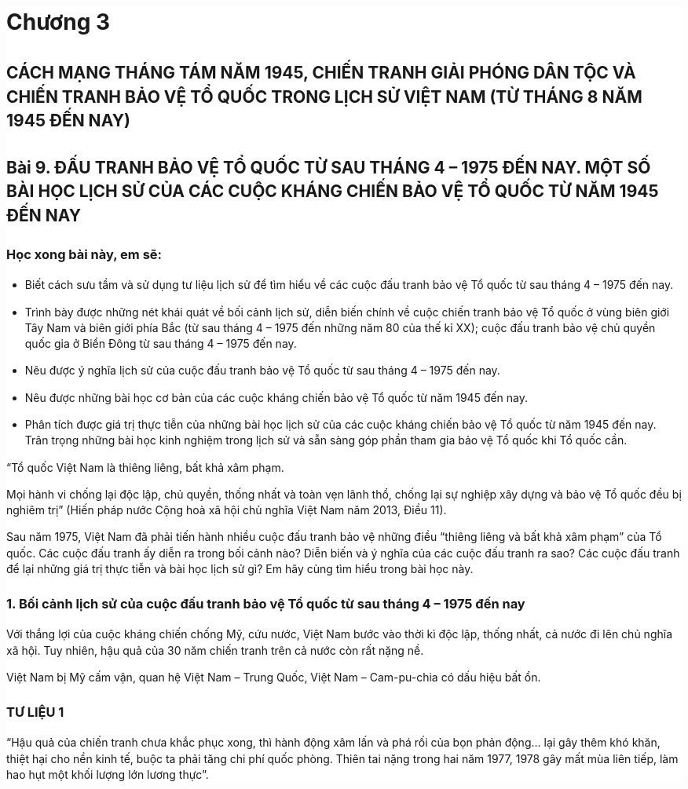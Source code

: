 # Chương 3

## CÁCH MẠNG THÁNG TÁM NĂM 1945, CHIẾN TRANH GIẢI PHÓNG DÂN TỘC VÀ CHIẾN TRANH BẢO VỆ TỔ QUỐC TRONG LỊCH SỬ VIỆT NAM (TỪ THÁNG 8 NĂM 1945 ĐẾN NAY)

## Bài 9. ĐẤU TRANH BẢO VỆ TỔ QUỐC TỪ SAU THÁNG 4 – 1975 ĐẾN NAY. MỘT SỐ BÀI HỌC LỊCH SỬ CỦA CÁC CUỘC KHÁNG CHIẾN BẢO VỆ TỔ QUỐC TỪ NĂM 1945 ĐẾN NAY

### Học xong bài này, em sẽ:

*   Biết cách sưu tầm và sử dụng tư liệu lịch sử để tìm hiểu về các cuộc đấu tranh bảo vệ Tổ quốc từ sau tháng 4 – 1975 đến nay.

*   Trình bày được những nét khái quát về bối cảnh lịch sử, diễn biến chính về cuộc chiến tranh bảo vệ Tổ quốc ở vùng biên giới Tây Nam và biên giới phía Bắc (từ sau tháng 4 – 1975 đến những năm 80 của thế kỉ XX); cuộc đấu tranh bảo vệ chủ quyền quốc gia ở Biển Đông từ sau tháng 4 – 1975 đến nay.

*   Nêu được ý nghĩa lịch sử của cuộc đấu tranh bảo vệ Tổ quốc từ sau tháng 4 – 1975 đến nay.

*   Nêu được những bài học cơ bản của các cuộc kháng chiến bảo vệ Tổ quốc từ năm 1945 đến nay.

*   Phân tích được giá trị thực tiễn của những bài học lịch sử của các cuộc kháng chiến bảo vệ Tổ quốc từ năm 1945 đến nay. Trân trọng những bài học kinh nghiệm trong lịch sử và sẵn sàng góp phần tham gia bảo vệ Tổ quốc khi Tổ quốc cần.

“Tổ quốc Việt Nam là thiêng liêng, bất khả xâm phạm.

Mọi hành vi chống lại độc lập, chủ quyền, thống nhất và toàn vẹn lãnh thổ, chống lại sự nghiệp xây dựng và bảo vệ Tổ quốc đều bị nghiêm trị” (Hiến pháp nước Cộng hoà xã hội chủ nghĩa Việt Nam năm 2013, Điều 11).

Sau năm 1975, Việt Nam đã phải tiến hành nhiều cuộc đấu tranh bảo vệ những điều “thiêng liêng và bất khả xâm phạm” của Tổ quốc. Các cuộc đấu tranh ấy diễn ra trong bối cảnh nào? Diễn biến và ý nghĩa của các cuộc đấu tranh ra sao? Các cuộc đấu tranh để lại những giá trị thực tiễn và bài học lịch sử gì? Em hãy cùng tìm hiểu trong bài học này.

### 1. Bối cảnh lịch sử của cuộc đấu tranh bảo vệ Tổ quốc từ sau tháng 4 – 1975 đến nay

Với thắng lợi của cuộc kháng chiến chống Mỹ, cứu nước, Việt Nam bước vào thời kì độc lập, thống nhất, cả nước đi lên chủ nghĩa xã hội. Tuy nhiên, hậu quả của 30 năm chiến tranh trên cả nước còn rất nặng nề.

Việt Nam bị Mỹ cấm vận, quan hệ Việt Nam – Trung Quốc, Việt Nam – Cam-pu-chia có dấu hiệu bất ổn.

### TƯ LIỆU 1

“Hậu quả của chiến tranh chưa khắc phục xong, thì hành động xâm lấn và phá rối của bọn phản động... lại gây thêm khó khăn, thiệt hại cho nền kinh tế, buộc ta phải tăng chi phí quốc phòng. Thiên tai nặng trong hai năm 1977, 1978 gây mất mùa liên tiếp, làm hao hụt một khối lượng lớn lương thực”.
